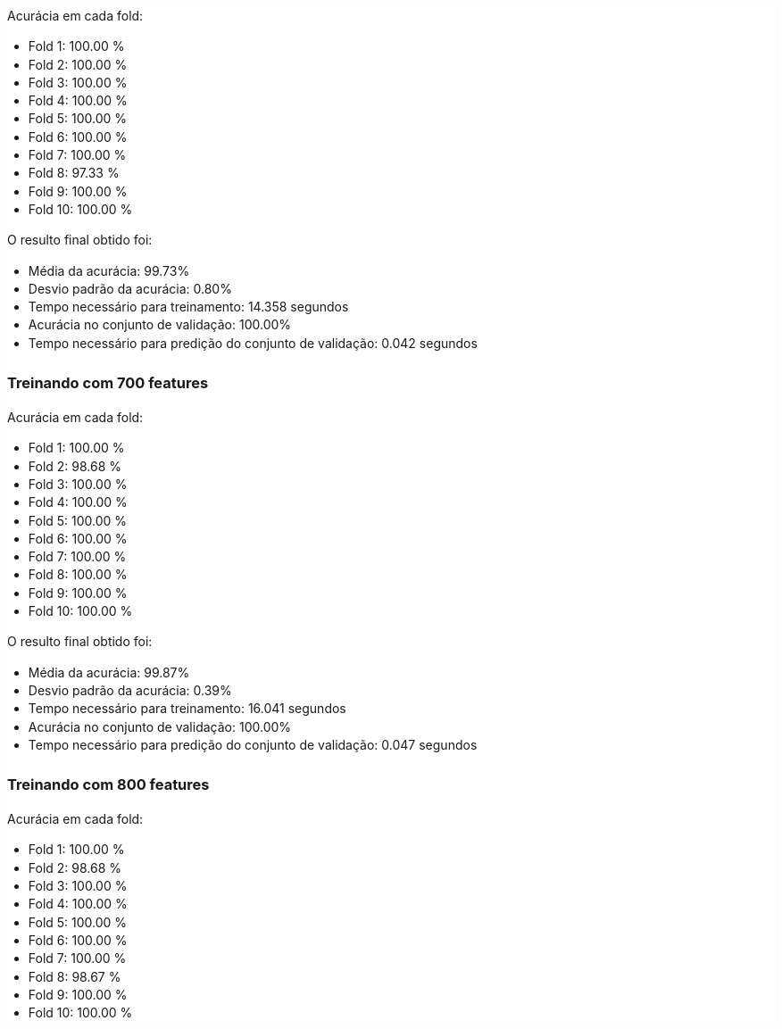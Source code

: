 Acurácia em cada fold:

- Fold 1: 100.00 %
- Fold 2: 100.00 %
- Fold 3: 100.00 %
- Fold 4: 100.00 %
- Fold 5: 100.00 %
- Fold 6: 100.00 %
- Fold 7: 100.00 %
- Fold 8:  97.33 %
- Fold 9: 100.00 %
- Fold 10: 100.00 %

O resulto final obtido foi:

- Média da acurácia: 99.73%
- Desvio padrão da acurácia: 0.80%
- Tempo necessário para treinamento: 14.358 segundos
- Acurácia no conjunto de validação: 100.00%
- Tempo necessário para predição do conjunto de validação: 0.042 segundos

### Treinando com 700 features

Acurácia em cada fold:

- Fold 1: 100.00 %
- Fold 2:  98.68 %
- Fold 3: 100.00 %
- Fold 4: 100.00 %
- Fold 5: 100.00 %
- Fold 6: 100.00 %
- Fold 7: 100.00 %
- Fold 8: 100.00 %
- Fold 9: 100.00 %
- Fold 10: 100.00 %

O resulto final obtido foi:

- Média da acurácia: 99.87%
- Desvio padrão da acurácia: 0.39%
- Tempo necessário para treinamento: 16.041 segundos
- Acurácia no conjunto de validação: 100.00%
- Tempo necessário para predição do conjunto de validação: 0.047 segundos

### Treinando com 800 features

Acurácia em cada fold:

- Fold 1: 100.00 %
- Fold 2:  98.68 %
- Fold 3: 100.00 %
- Fold 4: 100.00 %
- Fold 5: 100.00 %
- Fold 6: 100.00 %
- Fold 7: 100.00 %
- Fold 8:  98.67 %
- Fold 9: 100.00 %
- Fold 10: 100.00 %
